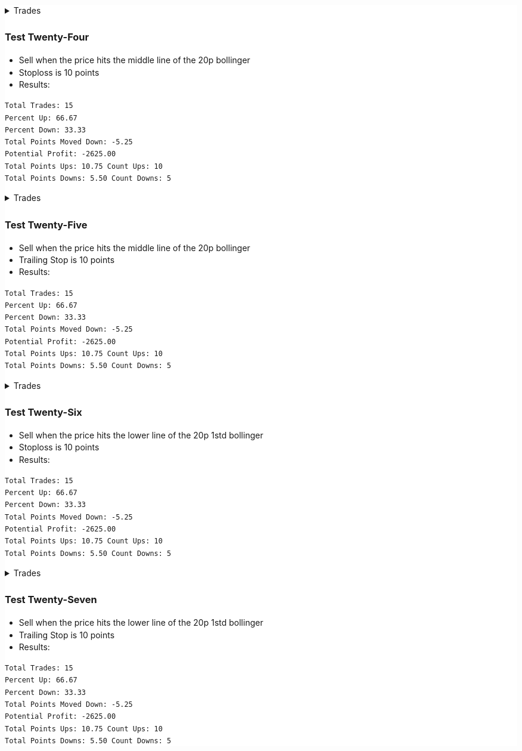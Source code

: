 <details><summary>Trades</summary></details>

### Test Twenty-Four
* Sell when the price hits the middle line of the 20p bollinger
* Stoploss is 10 points
* Results:
```
Total Trades: 15
Percent Up: 66.67
Percent Down: 33.33
Total Points Moved Down: -5.25
Potential Profit: -2625.00
Total Points Ups: 10.75 Count Ups: 10
Total Points Downs: 5.50 Count Downs: 5
```

<details><summary>Trades</summary></details>

### Test Twenty-Five
* Sell when the price hits the middle line of the 20p bollinger
* Trailing Stop is 10 points
* Results:
```
Total Trades: 15
Percent Up: 66.67
Percent Down: 33.33
Total Points Moved Down: -5.25
Potential Profit: -2625.00
Total Points Ups: 10.75 Count Ups: 10
Total Points Downs: 5.50 Count Downs: 5
```

<details><summary>Trades</summary></details>

### Test Twenty-Six
* Sell when the price hits the lower line of the 20p 1std bollinger
* Stoploss is 10 points
* Results:
```
Total Trades: 15
Percent Up: 66.67
Percent Down: 33.33
Total Points Moved Down: -5.25
Potential Profit: -2625.00
Total Points Ups: 10.75 Count Ups: 10
Total Points Downs: 5.50 Count Downs: 5
```

<details><summary>Trades</summary></details>

### Test Twenty-Seven
* Sell when the price hits the lower line of the 20p 1std bollinger
* Trailing Stop is 10 points
* Results:
```
Total Trades: 15
Percent Up: 66.67
Percent Down: 33.33
Total Points Moved Down: -5.25
Potential Profit: -2625.00
Total Points Ups: 10.75 Count Ups: 10
Total Points Downs: 5.50 Count Downs: 5
```
